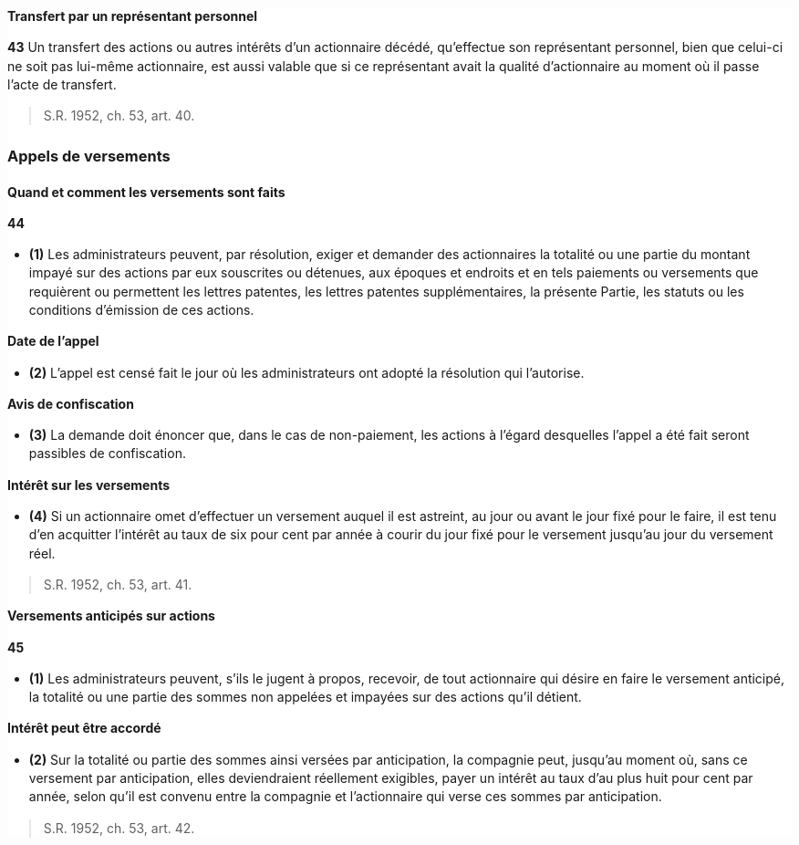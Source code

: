 



**Transfert par un représentant personnel**

**43** Un transfert des actions ou autres intérêts d’un actionnaire décédé, qu’effectue son représentant personnel, bien que celui-ci ne soit pas lui-même actionnaire, est aussi valable que si ce représentant avait la qualité d’actionnaire au moment où il passe l’acte de transfert.
> S.R. 1952, ch. 53, art. 40.





### Appels de versements



**Quand et comment les versements sont faits**

**44** 

- **(1)** Les administrateurs peuvent, par résolution, exiger et demander des actionnaires la totalité ou une partie du montant impayé sur des actions par eux souscrites ou détenues, aux époques et endroits et en tels paiements ou versements que requièrent ou permettent les lettres patentes, les lettres patentes supplémentaires, la présente Partie, les statuts ou les conditions d’émission de ces actions.

**Date de l’appel**

- **(2)** L’appel est censé fait le jour où les administrateurs ont adopté la résolution qui l’autorise.

**Avis de confiscation**

- **(3)** La demande doit énoncer que, dans le cas de non-paiement, les actions à l’égard desquelles l’appel a été fait seront passibles de confiscation.

**Intérêt sur les versements**

- **(4)** Si un actionnaire omet d’effectuer un versement auquel il est astreint, au jour ou avant le jour fixé pour le faire, il est tenu d’en acquitter l’intérêt au taux de six pour cent par année à courir du jour fixé pour le versement jusqu’au jour du versement réel.
> S.R. 1952, ch. 53, art. 41.





**Versements anticipés sur actions**

**45** 

- **(1)** Les administrateurs peuvent, s’ils le jugent à propos, recevoir, de tout actionnaire qui désire en faire le versement anticipé, la totalité ou une partie des sommes non appelées et impayées sur des actions qu’il détient.

**Intérêt peut être accordé**

- **(2)** Sur la totalité ou partie des sommes ainsi versées par anticipation, la compagnie peut, jusqu’au moment où, sans ce versement par anticipation, elles deviendraient réellement exigibles, payer un intérêt au taux d’au plus huit pour cent par année, selon qu’il est convenu entre la compagnie et l’actionnaire qui verse ces sommes par anticipation.
> S.R. 1952, ch. 53, art. 42.
